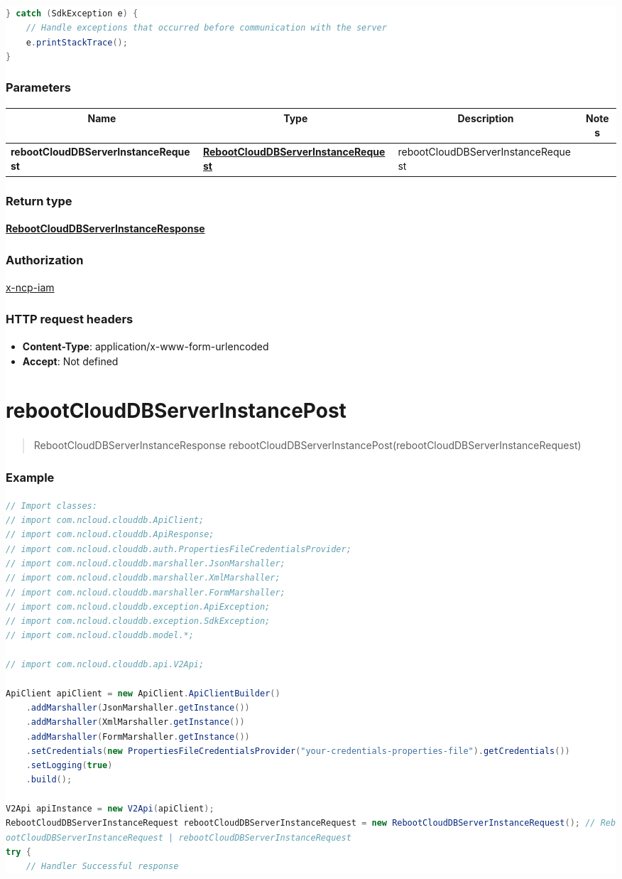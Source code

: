 ```java
} catch (SdkException e) {
	// Handle exceptions that occurred before communication with the server
	e.printStackTrace();
}
```

### Parameters

Name | Type | Description  | Notes
------------- | ------------- | ------------- | -------------
 **rebootCloudDBServerInstanceRequest** | [**RebootCloudDBServerInstanceRequest**](RebootCloudDBServerInstanceRequest.md)| rebootCloudDBServerInstanceRequest |

### Return type

[**RebootCloudDBServerInstanceResponse**](RebootCloudDBServerInstanceResponse.md)

### Authorization

[x-ncp-iam](../README.md#x-ncp-iam)

### HTTP request headers

 - **Content-Type**: application/x-www-form-urlencoded
 - **Accept**: Not defined

<a name="rebootCloudDBServerInstancePost"></a>
# **rebootCloudDBServerInstancePost**
> RebootCloudDBServerInstanceResponse rebootCloudDBServerInstancePost(rebootCloudDBServerInstanceRequest)



### Example
```java
// Import classes:
// import com.ncloud.clouddb.ApiClient;
// import com.ncloud.clouddb.ApiResponse;
// import com.ncloud.clouddb.auth.PropertiesFileCredentialsProvider;
// import com.ncloud.clouddb.marshaller.JsonMarshaller;
// import com.ncloud.clouddb.marshaller.XmlMarshaller;
// import com.ncloud.clouddb.marshaller.FormMarshaller;
// import com.ncloud.clouddb.exception.ApiException;
// import com.ncloud.clouddb.exception.SdkException;
// import com.ncloud.clouddb.model.*;

// import com.ncloud.clouddb.api.V2Api;

ApiClient apiClient = new ApiClient.ApiClientBuilder()
	.addMarshaller(JsonMarshaller.getInstance())
	.addMarshaller(XmlMarshaller.getInstance())
	.addMarshaller(FormMarshaller.getInstance())
	.setCredentials(new PropertiesFileCredentialsProvider("your-credentials-properties-file").getCredentials())
	.setLogging(true)
	.build();

V2Api apiInstance = new V2Api(apiClient);
RebootCloudDBServerInstanceRequest rebootCloudDBServerInstanceRequest = new RebootCloudDBServerInstanceRequest(); // RebootCloudDBServerInstanceRequest | rebootCloudDBServerInstanceRequest
try {
	// Handler Successful response
```